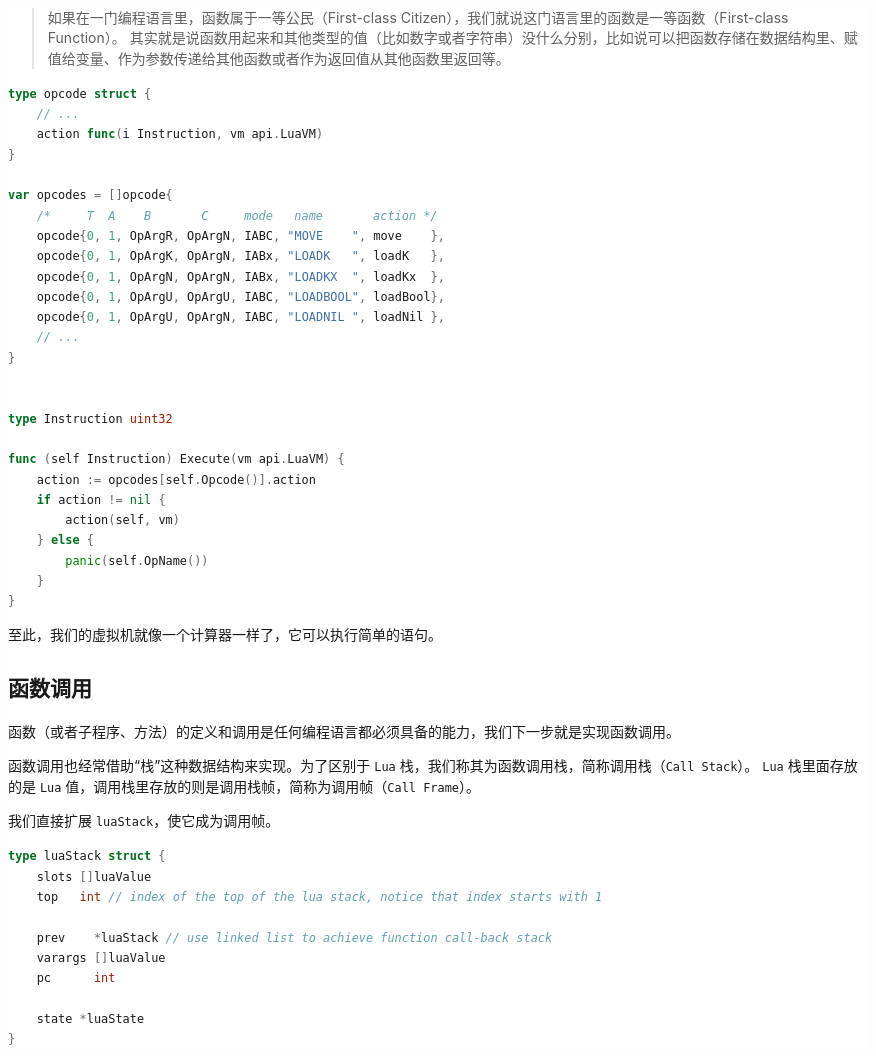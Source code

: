 > 如果在一门编程语言里，函数属于一等公民（First-class Citizen），我们就说这门语言里的函数是一等函数（First-class Function）。
> 其实就是说函数用起来和其他类型的值（比如数字或者字符串）没什么分别，比如说可以把函数存储在数据结构里、赋值给变量、作为参数传递给其他函数或者作为返回值从其他函数里返回等。

```go
type opcode struct {
    // ... 
    action func(i Instruction, vm api.LuaVM)
}

var opcodes = []opcode{
    /*     T  A    B       C     mode   name       action */
    opcode{0, 1, OpArgR, OpArgN, IABC, "MOVE    ", move    },
    opcode{0, 1, OpArgK, OpArgN, IABx, "LOADK   ", loadK   },
    opcode{0, 1, OpArgN, OpArgN, IABx, "LOADKX  ", loadKx  },
    opcode{0, 1, OpArgU, OpArgU, IABC, "LOADBOOL", loadBool},
    opcode{0, 1, OpArgU, OpArgN, IABC, "LOADNIL ", loadNil },
    // ... 
}


type Instruction uint32

func (self Instruction) Execute(vm api.LuaVM) {
    action := opcodes[self.Opcode()].action
    if action != nil {
        action(self, vm)
    } else {
        panic(self.OpName())
    }
}
```

至此，我们的虚拟机就像一个计算器一样了，它可以执行简单的语句。

## 函数调用

函数（或者子程序、方法）的定义和调用是任何编程语言都必须具备的能力，我们下一步就是实现函数调用。

函数调用也经常借助“栈”这种数据结构来实现。为了区别于 `Lua` 栈，我们称其为函数调用栈，简称调用栈（`Call Stack`）。
`Lua` 栈里面存放的是 `Lua` 值，调用栈里存放的则是调用栈帧，简称为调用帧（`Call Frame`）。

我们直接扩展 `luaStack`，使它成为调用帧。

```go
type luaStack struct {
	slots []luaValue
	top   int // index of the top of the lua stack, notice that index starts with 1

	prev    *luaStack // use linked list to achieve function call-back stack
	varargs []luaValue
	pc      int

	state *luaState
}
```
